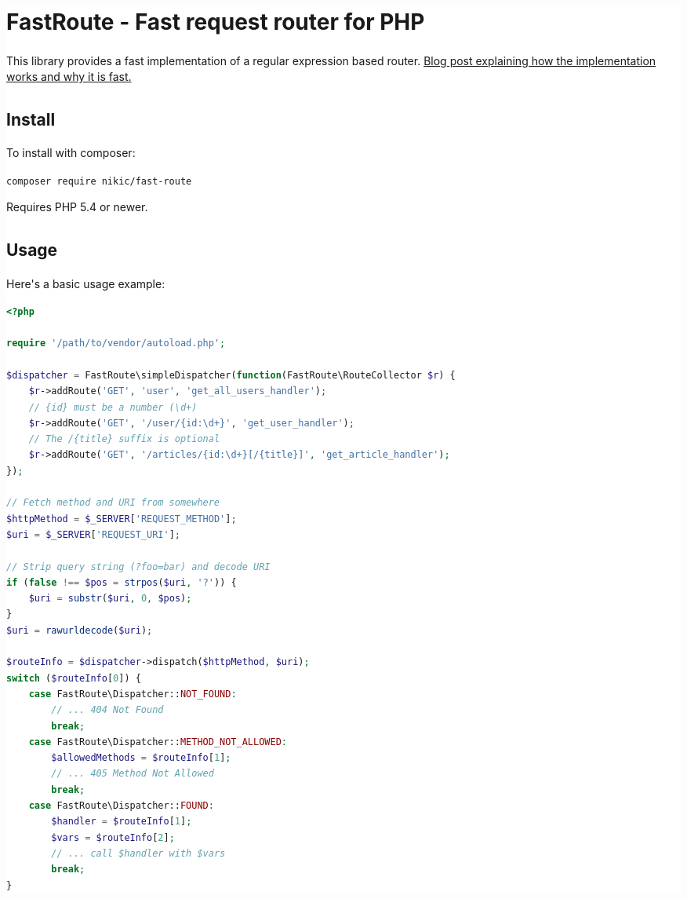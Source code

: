 FastRoute - Fast request router for PHP
=======================================

This library provides a fast implementation of a regular expression based router. [Blog post explaining how the
implementation works and why it is fast.][blog_post]

Install
-------

To install with composer:

```sh
composer require nikic/fast-route
```

Requires PHP 5.4 or newer.

Usage
-----

Here's a basic usage example:

```php
<?php

require '/path/to/vendor/autoload.php';

$dispatcher = FastRoute\simpleDispatcher(function(FastRoute\RouteCollector $r) {
    $r->addRoute('GET', 'user', 'get_all_users_handler');
    // {id} must be a number (\d+)
    $r->addRoute('GET', '/user/{id:\d+}', 'get_user_handler');
    // The /{title} suffix is optional
    $r->addRoute('GET', '/articles/{id:\d+}[/{title}]', 'get_article_handler');
});

// Fetch method and URI from somewhere
$httpMethod = $_SERVER['REQUEST_METHOD'];
$uri = $_SERVER['REQUEST_URI'];

// Strip query string (?foo=bar) and decode URI
if (false !== $pos = strpos($uri, '?')) {
    $uri = substr($uri, 0, $pos);
}
$uri = rawurldecode($uri);

$routeInfo = $dispatcher->dispatch($httpMethod, $uri);
switch ($routeInfo[0]) {
    case FastRoute\Dispatcher::NOT_FOUND:
        // ... 404 Not Found
        break;
    case FastRoute\Dispatcher::METHOD_NOT_ALLOWED:
        $allowedMethods = $routeInfo[1];
        // ... 405 Method Not Allowed
        break;
    case FastRoute\Dispatcher::FOUND:
        $handler = $routeInfo[1];
        $vars = $routeInfo[2];
        // ... call $handler with $vars
        break;
}
```


[2616-511]: http://www.w3.org/Protocols/rfc2616/rfc2616-sec5.html#sec5.1.1 "RFC 2616 Section 5.1.1"
[blog_post]: http://nikic.github.io/2014/02/18/Fast-request-routing-using-regular-expressions.html
[levi]: https://github.com/morrisonlevi
[rdlowrey]: https://github.com/rdlowrey